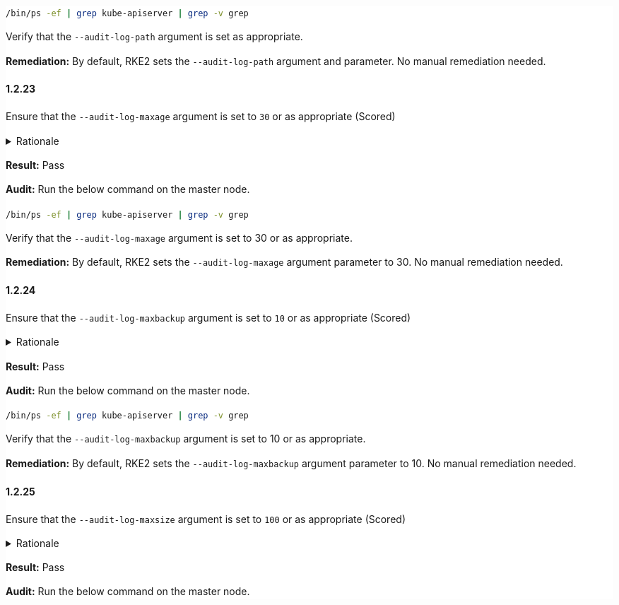 ```bash
/bin/ps -ef | grep kube-apiserver | grep -v grep
```

Verify that the `--audit-log-path` argument is set as appropriate.

**Remediation:**
By default, RKE2 sets the `--audit-log-path` argument and parameter. No manual remediation needed.

#### 1.2.23

Ensure that the `--audit-log-maxage` argument is set to `30` or as appropriate (Scored)

<details><summary>Rationale</summary></details>

**Result:** Pass

**Audit:**
Run the below command on the master node.

```bash
/bin/ps -ef | grep kube-apiserver | grep -v grep
```

Verify that the `--audit-log-maxage` argument is set to 30 or as appropriate.

**Remediation:**
By default, RKE2 sets the `--audit-log-maxage` argument parameter to 30. No manual remediation needed.

#### 1.2.24

Ensure that the `--audit-log-maxbackup` argument is set to `10` or as appropriate (Scored)

<details><summary>Rationale</summary></details>

**Result:** Pass

**Audit:**
Run the below command on the master node.

```bash
/bin/ps -ef | grep kube-apiserver | grep -v grep
```

Verify that the `--audit-log-maxbackup` argument is set to 10 or as appropriate.

**Remediation:**
By default, RKE2 sets the `--audit-log-maxbackup` argument parameter to 10. No manual remediation needed.

#### 1.2.25

Ensure that the `--audit-log-maxsize` argument is set to `100` or as appropriate (Scored)

<details><summary>Rationale</summary></details>

**Result:** Pass

**Audit:**
Run the below command on the master node.

